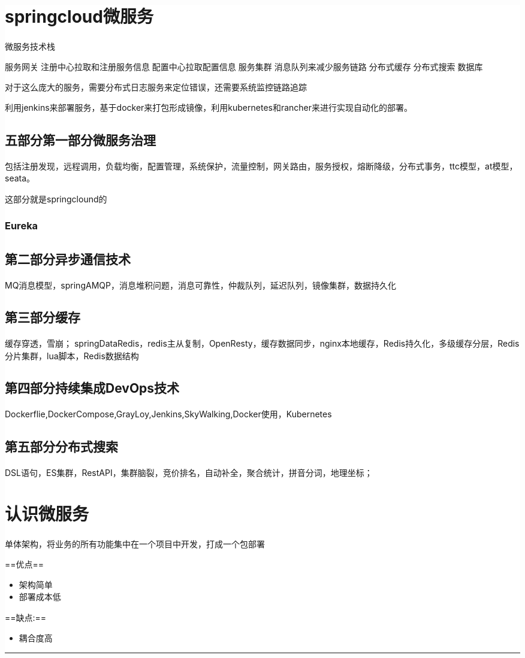 # springcloud微服务

微服务技术栈

服务网关 注册中心拉取和注册服务信息 配置中心拉取配置信息 服务集群 消息队列来减少服务链路 分布式缓存 分布式搜索 数据库

对于这么庞大的服务，需要分布式日志服务来定位错误，还需要系统监控链路追踪

利用jenkins来部署服务，基于docker来打包形成镜像，利用kubernetes和rancher来进行实现自动化的部署。

## 五部分第一部分微服务治理

包括注册发现，远程调用，负载均衡，配置管理，系统保护，流量控制，网关路由，服务授权，熔断降级，分布式事务，ttc模型，at模型，seata。

这部分就是springclound的

### Eureka



## 第二部分异步通信技术

MQ消息模型，springAMQP，消息堆积问题，消息可靠性，仲裁队列，延迟队列，镜像集群，数据持久化

## 第三部分缓存

缓存穿透，雪崩；	springDataRedis，redis主从复制，OpenResty，缓存数据同步，nginx本地缓存，Redis持久化，多级缓存分层，Redis分片集群，lua脚本，Redis数据结构

## 第四部分持续集成DevOps技术

Dockerflie,DockerCompose,GrayLoy,Jenkins,SkyWalking,Docker使用，Kubernetes



## 第五部分分布式搜索

DSL语句，ES集群，RestAPI，集群脑裂，竞价排名，自动补全，聚合统计，拼音分词，地理坐标；

# 认识微服务

单体架构，将业务的所有功能集中在一个项目中开发，打成一个包部署

==优点==

- 架构简单
- 部署成本低

==缺点:==

- 耦合度高

***
